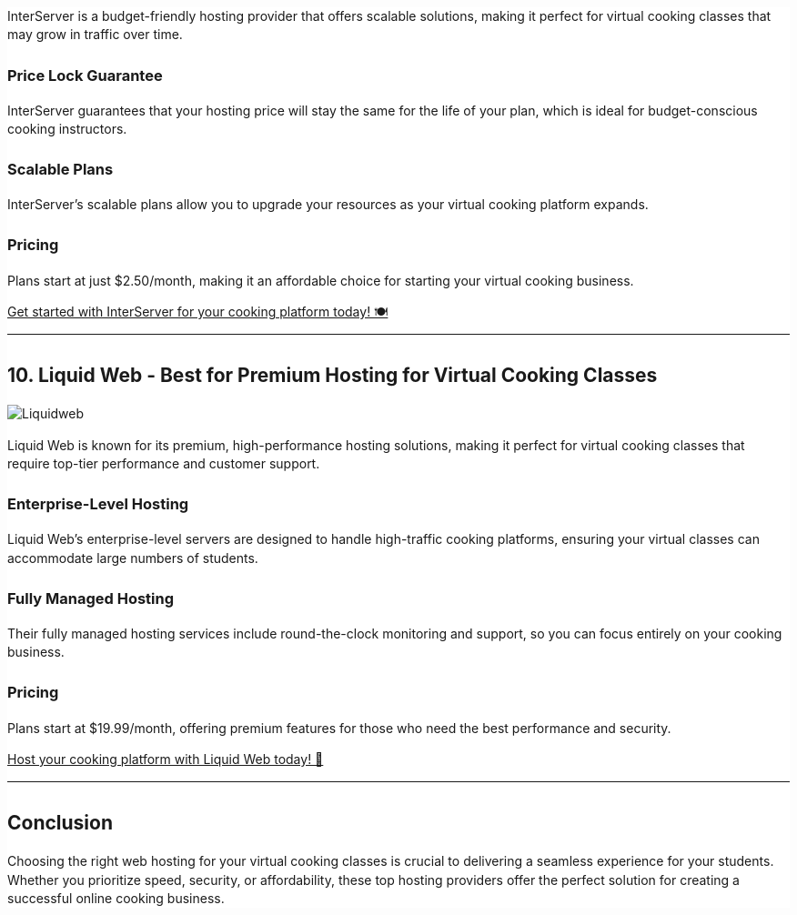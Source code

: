 InterServer is a budget-friendly hosting provider that offers scalable solutions, making it perfect for virtual cooking classes that may grow in traffic over time.

### Price Lock Guarantee  
InterServer guarantees that your hosting price will stay the same for the life of your plan, which is ideal for budget-conscious cooking instructors.

### Scalable Plans  
InterServer’s scalable plans allow you to upgrade your resources as your virtual cooking platform expands.

### Pricing  
Plans start at just $2.50/month, making it an affordable choice for starting your virtual cooking business.

[Get started with InterServer for your cooking platform today! 🍽️](https://snipitx.com/interserver-jy)

---

## 10. Liquid Web - Best for Premium Hosting for Virtual Cooking Classes

![Liquidweb](https://i.imgur.com/4IvT9SC.jpeg "Liquidweb Hosting")

Liquid Web is known for its premium, high-performance hosting solutions, making it perfect for virtual cooking classes that require top-tier performance and customer support.

### Enterprise-Level Hosting  
Liquid Web’s enterprise-level servers are designed to handle high-traffic cooking platforms, ensuring your virtual classes can accommodate large numbers of students.

### Fully Managed Hosting  
Their fully managed hosting services include round-the-clock monitoring and support, so you can focus entirely on your cooking business.

### Pricing  
Plans start at $19.99/month, offering premium features for those who need the best performance and security.

[Host your cooking platform with Liquid Web today! 🍳](https://snipitx.com/liquidweb-jy)

---

## Conclusion

Choosing the right web hosting for your virtual cooking classes is crucial to delivering a seamless experience for your students. Whether you prioritize speed, security, or affordability, these top hosting providers offer the perfect solution for creating a successful online cooking business.
